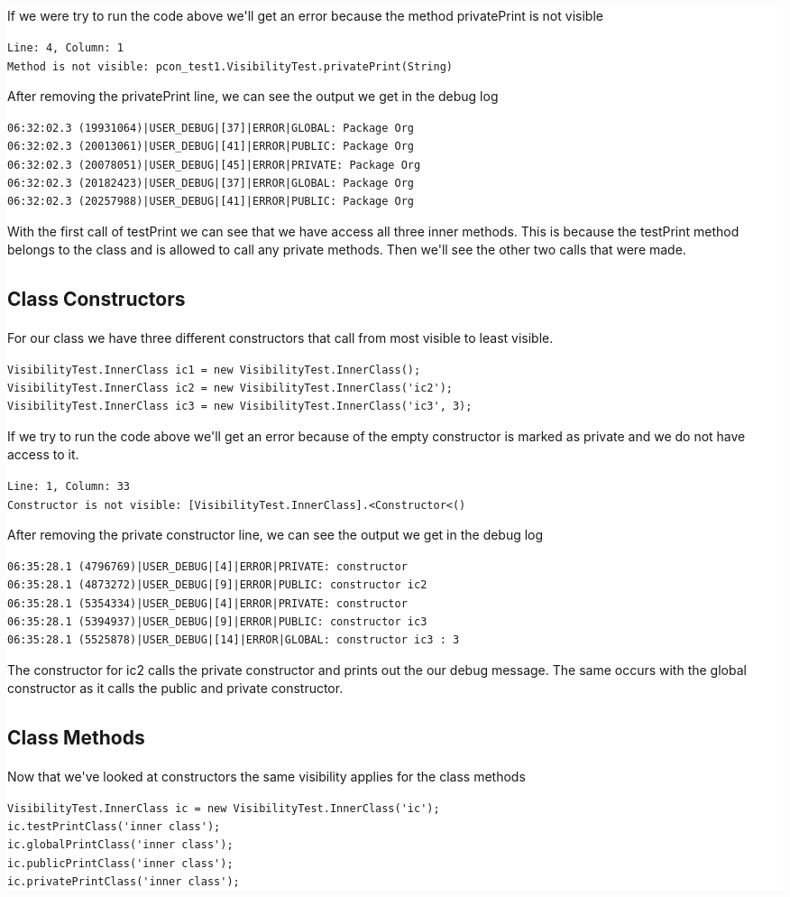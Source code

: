 If we were try to run the code above we'll get an error because the method privatePrint is not visible

```
Line: 4, Column: 1
Method is not visible: pcon_test1.VisibilityTest.privatePrint(String)
```

After removing the privatePrint line, we can see the output we get in the debug log

```
06:32:02.3 (19931064)|USER_DEBUG|[37]|ERROR|GLOBAL: Package Org
06:32:02.3 (20013061)|USER_DEBUG|[41]|ERROR|PUBLIC: Package Org
06:32:02.3 (20078051)|USER_DEBUG|[45]|ERROR|PRIVATE: Package Org
06:32:02.3 (20182423)|USER_DEBUG|[37]|ERROR|GLOBAL: Package Org
06:32:02.3 (20257988)|USER_DEBUG|[41]|ERROR|PUBLIC: Package Org
```

With the first call of testPrint we can see that we have access all three inner methods.  This is because the testPrint method belongs to the class and is allowed to call any private methods.  Then we'll see the other two calls that were made.

## Class Constructors

For our class we have three different constructors that call from most visible to least visible.

```apex
VisibilityTest.InnerClass ic1 = new VisibilityTest.InnerClass();
VisibilityTest.InnerClass ic2 = new VisibilityTest.InnerClass('ic2');
VisibilityTest.InnerClass ic3 = new VisibilityTest.InnerClass('ic3', 3);
```

If we try to run the code above we'll get an error because of the empty constructor is marked as private and we do not have access to it.

```
Line: 1, Column: 33
Constructor is not visible: [VisibilityTest.InnerClass].<Constructor<()
```

After removing the private constructor line, we can see the output we get in the debug log

```
06:35:28.1 (4796769)|USER_DEBUG|[4]|ERROR|PRIVATE: constructor
06:35:28.1 (4873272)|USER_DEBUG|[9]|ERROR|PUBLIC: constructor ic2
06:35:28.1 (5354334)|USER_DEBUG|[4]|ERROR|PRIVATE: constructor
06:35:28.1 (5394937)|USER_DEBUG|[9]|ERROR|PUBLIC: constructor ic3
06:35:28.1 (5525878)|USER_DEBUG|[14]|ERROR|GLOBAL: constructor ic3 : 3
```

The constructor for ic2 calls the private constructor and prints out the our debug message.  The same occurs with the global constructor as it calls the public and private constructor.

## Class Methods

Now that we've looked at constructors the same visibility applies for the class methods

```apex
VisibilityTest.InnerClass ic = new VisibilityTest.InnerClass('ic');
ic.testPrintClass('inner class');
ic.globalPrintClass('inner class');
ic.publicPrintClass('inner class');
ic.privatePrintClass('inner class');
```
